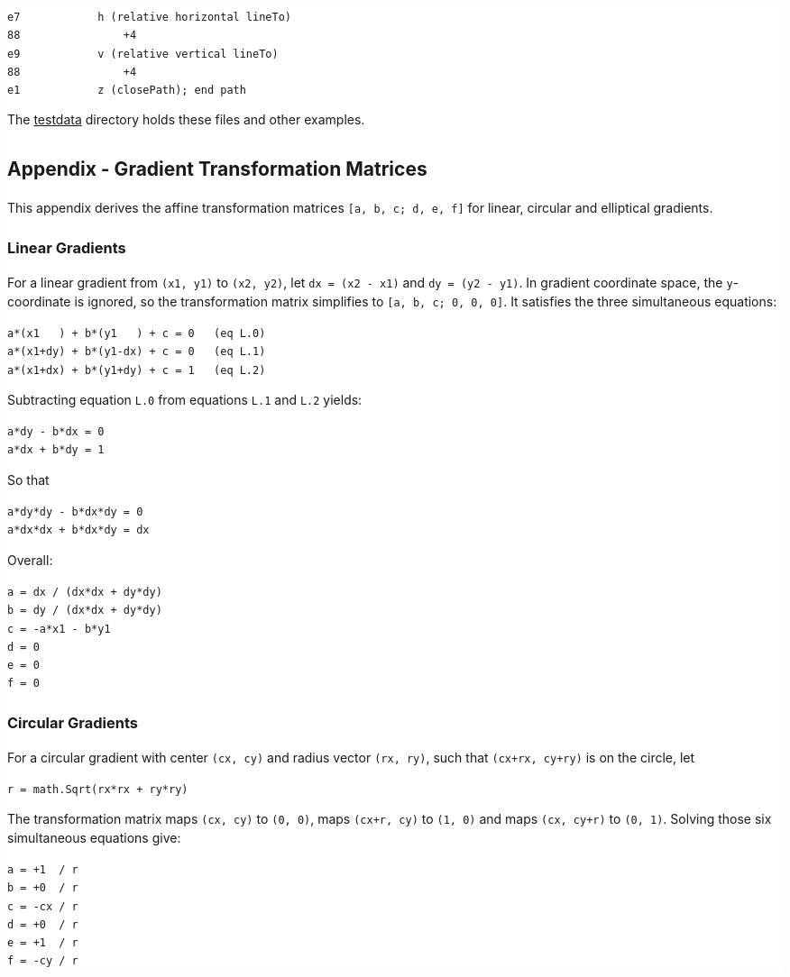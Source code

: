     e7            h (relative horizontal lineTo)
    88                +4
    e9            v (relative vertical lineTo)
    88                +4
    e1            z (closePath); end path

The [testdata](/testdata) directory holds these files and other examples.


## Appendix - Gradient Transformation Matrices

This appendix derives the affine transformation matrices `[a, b, c; d, e, f]`
for linear, circular and elliptical gradients.


### Linear Gradients

For a linear gradient from `(x1, y1)` to `(x2, y2)`, let `dx = (x2 - x1)` and
`dy = (y2 - y1)`. In gradient coordinate space, the `y`-coordinate is ignored,
so the transformation matrix simplifies to `[a, b, c; 0, 0, 0]`. It satisfies
the three simultaneous equations:

    a*(x1   ) + b*(y1   ) + c = 0   (eq L.0)
    a*(x1+dy) + b*(y1-dx) + c = 0   (eq L.1)
    a*(x1+dx) + b*(y1+dy) + c = 1   (eq L.2)

Subtracting equation `L.0` from equations `L.1` and `L.2` yields:

    a*dy - b*dx = 0
    a*dx + b*dy = 1

So that

    a*dy*dy - b*dx*dy = 0
    a*dx*dx + b*dx*dy = dx

Overall:

    a = dx / (dx*dx + dy*dy)
    b = dy / (dx*dx + dy*dy)
    c = -a*x1 - b*y1
    d = 0
    e = 0
    f = 0


### Circular Gradients

For a circular gradient with center `(cx, cy)` and radius vector `(rx, ry)`,
such that `(cx+rx, cy+ry)` is on the circle, let

    r = math.Sqrt(rx*rx + ry*ry)

The transformation matrix maps `(cx, cy)` to `(0, 0)`, maps `(cx+r, cy)` to
`(1, 0)` and maps `(cx, cy+r)` to `(0, 1)`. Solving those six simultaneous
equations give:

    a = +1  / r
    b = +0  / r
    c = -cx / r
    d = +0  / r
    e = +1  / r
    f = -cy / r
